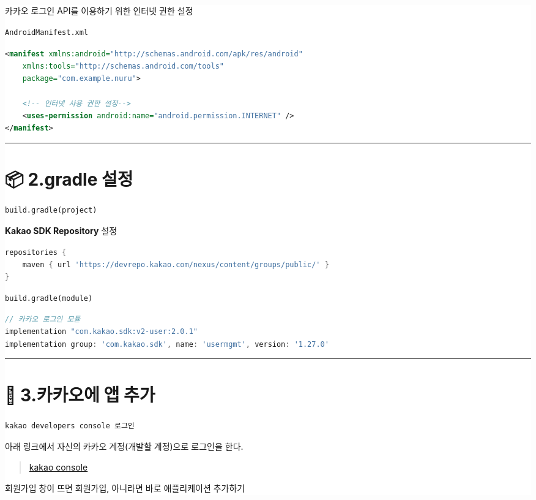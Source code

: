 카카오 로그인 API를 이용하기 위한 인터넷 권한 설정  

`AndroidManifest.xml`  

```xml
<manifest xmlns:android="http://schemas.android.com/apk/res/android"
	xmlns:tools="http://schemas.android.com/tools"
	package="com.example.nuru">

	<!-- 인터넷 사용 권한 설정-->
    <uses-permission android:name="android.permission.INTERNET" />
</manifest>
```

---  

# 📦 2.gradle 설정 

`build.gradle(project)`  

**Kakao SDK Repository** 설정  

```gradle
repositories {
	maven { url 'https://devrepo.kakao.com/nexus/content/groups/public/' }
}
```

`build.gradle(module)`  

```gradle
// 카카오 로그인 모듈
implementation "com.kakao.sdk:v2-user:2.0.1"
implementation group: 'com.kakao.sdk', name: 'usermgmt', version: '1.27.0'
```  

---  

# 🍫 3.카카오에 앱 추가

`kakao developers console 로그인`  

아래 링크에서 자신의 카카오 계정(개발할 계정)으로 로그인을 한다.  

> [kakao console](https://developers.kakao.com/console/app)  

회원가입 창이 뜨면 회원가입, 아니라면 바로 애플리케이션 추가하기  
